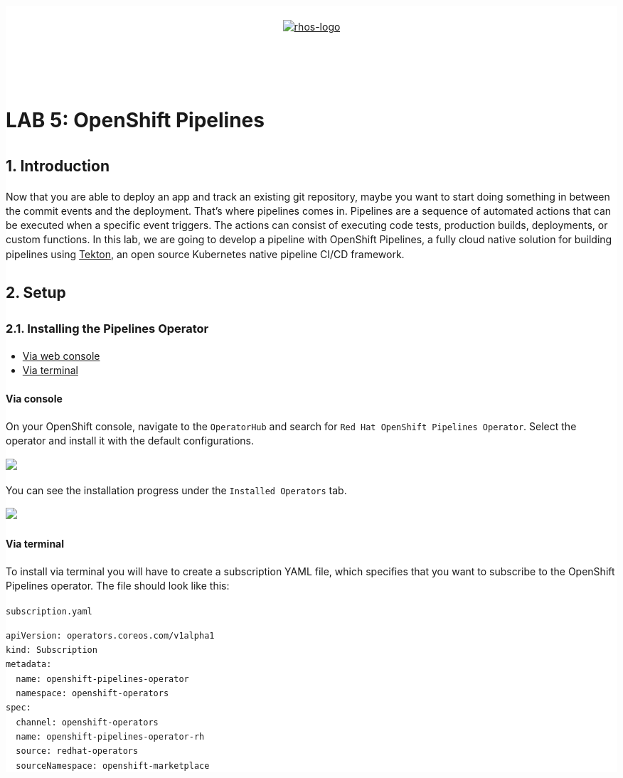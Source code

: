 <br>
<div align="center">
    <a href="../README.md">
        <img width="50%" src="../docs/imgs/rhos-logo.png" alt='rhos-logo'>
    </a>
</div>
<br>
<br>
<br>

# LAB 5: OpenShift Pipelines

## 1. Introduction

Now that you are able to deploy an app and track an existing git repository, maybe you want to start doing something in between the commit events and the deployment. That’s where pipelines comes in. Pipelines are a sequence of automated actions that can be executed when a specific event triggers. The actions can consist of executing code tests, production builds, deployments, or custom functions. In this lab, we are going to develop a pipeline with OpenShift Pipelines, a fully cloud native solution for building pipelines using [Tekton](https://tekton.dev), an open source Kubernetes native pipeline CI/CD framework.

## 2. Setup

### 2.1. Installing the Pipelines Operator

- [Via web console](#via-console)
- [Via terminal](#via-terminal)

#### Via console

On your OpenShift console, navigate to the `OperatorHub` and search for `Red Hat OpenShift Pipelines Operator`. Select the operator and install it with the default configurations.

![](../docs/imgs/installing-pipelines-operator.png)

You can see the installation progress under the `Installed Operators` tab.

![](../docs/imgs/installing-pipelines-operator-success.png)

#### Via terminal

To install via terminal you will have to create a subscription YAML file, which specifies that you want to subscribe to the OpenShift Pipelines operator. The file should look like this:

`subscription.yaml`

```
apiVersion: operators.coreos.com/v1alpha1
kind: Subscription
metadata:
  name: openshift-pipelines-operator
  namespace: openshift-operators
spec:
  channel: openshift-operators
  name: openshift-pipelines-operator-rh
  source: redhat-operators
  sourceNamespace: openshift-marketplace
```

